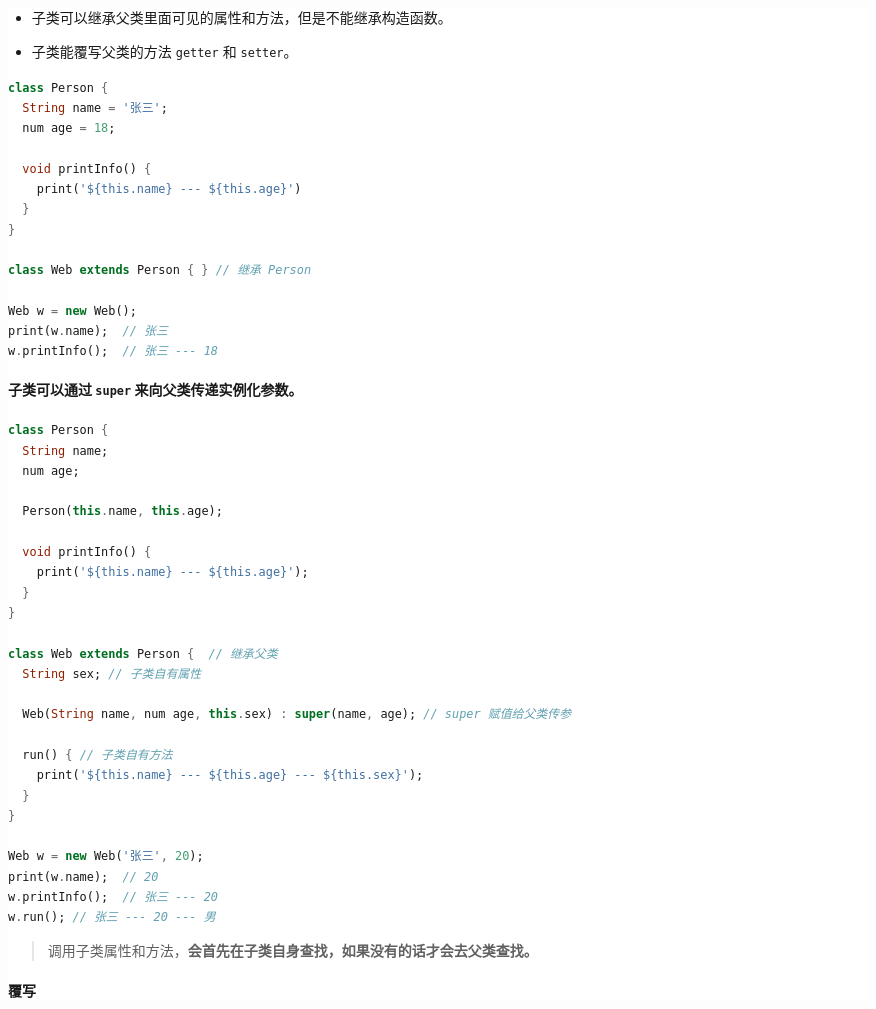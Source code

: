 - 子类可以继承父类里面可见的属性和方法，但是不能继承构造函数。

- 子类能覆写父类的方法 `getter` 和 `setter`。

```dart
class Person {
  String name = '张三';
  num age = 18;

  void printInfo() {
    print('${this.name} --- ${this.age}')
  }
}

class Web extends Person { } // 继承 Person

Web w = new Web();
print(w.name);  // 张三
w.printInfo();  // 张三 --- 18
```

#### 子类可以通过 `super` 来向父类传递实例化参数。

```dart
class Person {
  String name;
  num age;

  Person(this.name, this.age);

  void printInfo() {
    print('${this.name} --- ${this.age}');
  }
}

class Web extends Person {  // 继承父类
  String sex; // 子类自有属性

  Web(String name, num age, this.sex) : super(name, age); // super 赋值给父类传参

  run() { // 子类自有方法
    print('${this.name} --- ${this.age} --- ${this.sex}');
  }
}

Web w = new Web('张三', 20);
print(w.name);  // 20
w.printInfo();  // 张三 --- 20
w.run(); // 张三 --- 20 --- 男
```

> 调用子类属性和方法，**会首先在子类自身查找，如果没有的话才会去父类查找。**

#### 覆写
